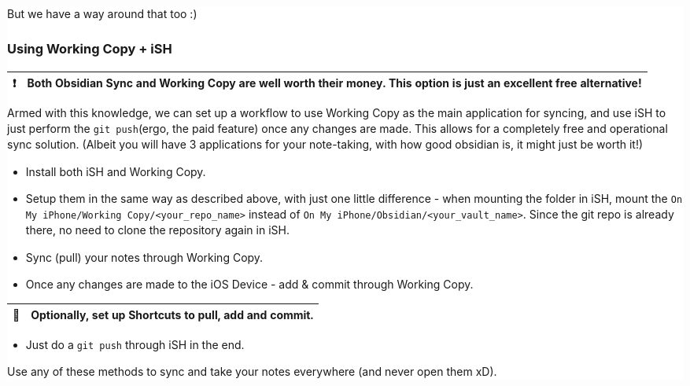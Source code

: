 But we have a way around that too :)

### Using Working Copy + iSH

| :exclamation: | Both Obsidian Sync and Working Copy are well worth their money. This option is just an excellent free alternative! |
| ------------- | ------------------------------------------------------------------------------------------------------------------ |

Armed with this knowledge, we can set up a workflow to use Working Copy as the main application for syncing, and use iSH to just perform the `git push`(ergo, the paid feature) once any changes are made. This allows for a completely free and operational sync solution. (Albeit you will have 3 applications for your note-taking, with how good obsidian is, it might just be worth it!)

- Install both iSH and Working Copy.

- Setup them in the same way as described above, with just one little difference - when mounting the folder in iSH, mount the `On My iPhone/Working Copy/<your_repo_name>` instead of `On My iPhone/Obsidian/<your_vault_name>`. Since the git repo is already there, no need to clone the repository again in iSH.

- Sync (pull) your notes through Working Copy.

- Once any changes are made to the iOS Device - add & commit through Working Copy.

| :memo: | Optionally, set up Shortcuts to pull, add and commit. |
| ------ | :---------------------------------------------------- |

- Just do a `git push` through iSH in the end.

Use any of these methods to sync and take your notes everywhere (and never open them xD).
